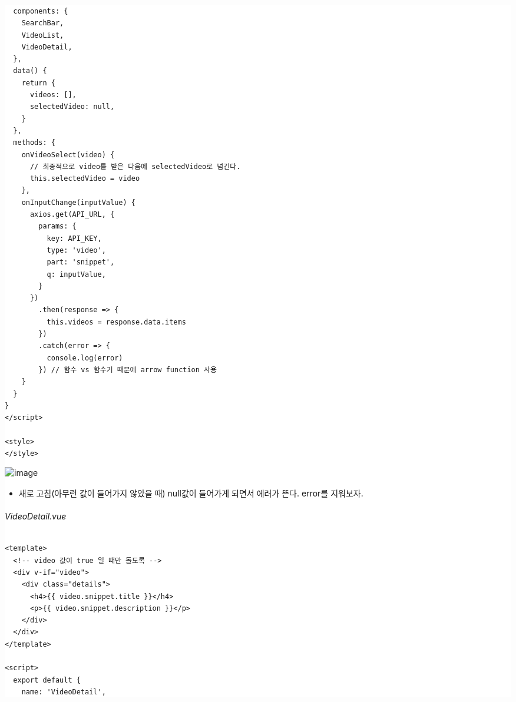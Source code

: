 ```vue
  components: {
    SearchBar,
    VideoList,
    VideoDetail,
  },
  data() {
    return { 
      videos: [],
      selectedVideo: null,
    }
  },
  methods: {
    onVideoSelect(video) {
      // 최종적으로 video를 받은 다음에 selectedVideo로 넘긴다.
      this.selectedVideo = video
    },
    onInputChange(inputValue) {
      axios.get(API_URL, {
        params: {
          key: API_KEY,
          type: 'video',
          part: 'snippet',
          q: inputValue,
        }
      })
        .then(response => {
          this.videos = response.data.items
        })
        .catch(error => {
          console.log(error)
        }) // 함수 vs 함수기 때문에 arrow function 사용
    }
  }
}
</script>

<style>
</style>

```





![image](https://user-images.githubusercontent.com/52684457/68564484-1871bf00-0494-11ea-8372-525ac9d82891.png)

- 새로 고침(아무런 값이 들어가지 않았을 때) null값이 들어가게 되면서 에러가 뜬다. error를 지워보자.



###### VideoDetail.vue

```vue
<template>
  <!-- video 값이 true 일 때만 돌도록 -->
  <div v-if="video">
    <div class="details">
      <h4>{{ video.snippet.title }}</h4>
      <p>{{ video.snippet.description }}</p>
    </div>
  </div>
</template>

<script>
  export default {
    name: 'VideoDetail',
```